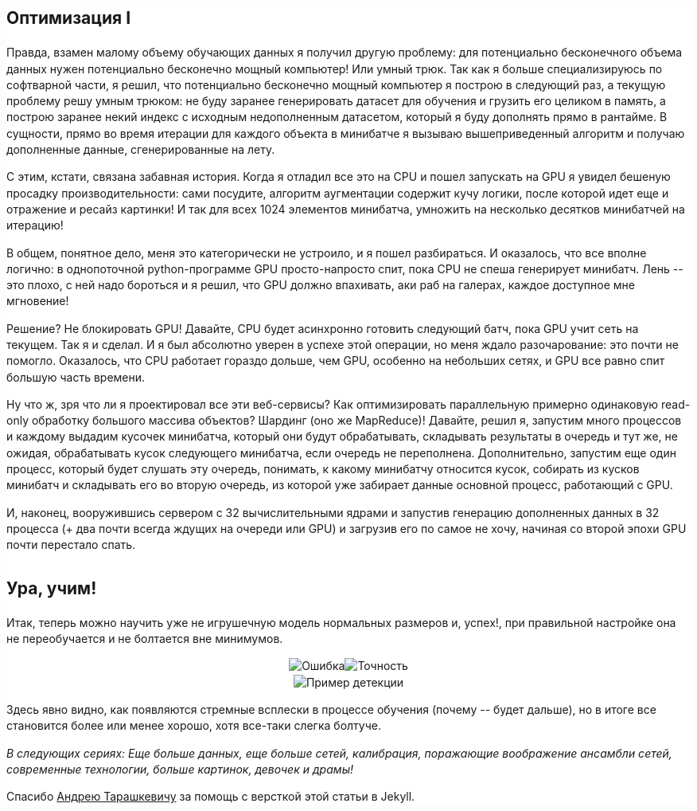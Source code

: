 ## Оптимизация I

Правда, взамен малому объему обучающих данных я получил другую проблему: для потенциально бесконечного объема данных нужен потенциально бесконечно мощный компьютер! Или умный трюк. Так как я больше специализируюсь по софтварной части, я решил, что потенциально бесконечно мощный компьютер я построю в следующий раз, а текущую проблему решу умным трюком: не буду заранее генерировать датасет для обучения и грузить его целиком в память, а построю заранее некий индекс с исходным недополненным датасетом, который я буду дополнять прямо в рантайме. В сущности, прямо во время итерации для каждого объекта в минибатче я вызываю вышеприведенный алгоритм и получаю дополненные данные, сгенерированные на лету.

С этим, кстати, связана забавная история. Когда я отладил все это на CPU и пошел запускать на GPU я увидел бешеную просадку производительности: сами посудите, алгоритм аугментации содержит кучу логики, после которой идет еще и отражение и ресайз картинки! И так для всех 1024 элементов минибатча, умножить на несколько десятков минибатчей на итерацию!

В общем, понятное дело, меня это категорически не устроило, и я пошел разбираться. И оказалось, что все вполне логично: в однопоточной python-программе GPU просто-напросто спит, пока CPU не спеша генерирует минибатч. Лень -- это плохо, с ней надо бороться и я решил, что GPU должно впахивать, аки раб на галерах, каждое доступное мне мгновение!

Решение? Не блокировать GPU! Давайте, CPU будет асинхронно готовить следующий батч, пока GPU учит сеть на текущем. Так я и сделал. И я был абсолютно уверен в успехе этой операции, но меня ждало разочарование: это почти не помогло. Оказалось, что CPU работает гораздо дольше, чем GPU, особенно на небольших сетях, и GPU все равно спит большую часть времени.

Ну что ж, зря что ли я проектировал все эти веб-сервисы? Как оптимизировать параллельную примерно одинаковую read-only обработку большого массива объектов? Шардинг (оно же MapReduce)! Давайте, решил я, запустим много процессов и каждому выдадим кусочек минибатча, который они будут обрабатывать, складывать результаты в очередь и тут же, не ожидая, обрабатывать кусок следующего минибатча, если очередь не переполнена. Дополнительно, запустим еще один процесс, который будет слушать эту очередь, понимать, к какому минибатчу относится кусок, собирать из кусков минибатч и складывать его во вторую очередь, из которой уже забирает данные основной процесс, работающий с GPU.

И, наконец, вооружившись сервером с 32 вычислительными ядрами и запустив генерацию дополненных данных в 32 процесса (+ два почти всегда ждущих на очереди или GPU) и загрузив его по самое не хочу, начиная со второй эпохи GPU почти перестало спать.

## Ура, учим!

Итак, теперь можно научить уже не игрушечную модель нормальных размеров и, успех!, при правильной настройке она не переобучается и не болтается вне минимумов.

<center><img src="/images/posts/2017-02-15-deep-learning-in-the-garage-brotherhood-of-data/train_3_losses.png" width=340 height=264 alt="Ошибка"/><img src="/images/posts/2017-02-15-deep-learning-in-the-garage-brotherhood-of-data/train_3_accuracy.png" width=340 height=264 alt="Точность"/></center>
<center><img src="/images/posts/2017-02-15-deep-learning-in-the-garage-brotherhood-of-data/train_3_example.png" height=264 alt="Пример детекции"/></center>

Здесь явно видно, как появляются стремные всплески в процессе обучения (почему -- будет дальше), но в итоге все становится более или менее хорошо, хотя все-таки слегка болтуче.

_В следующих сериях:
Еще больше данных, еще больше сетей, калибрация, поражающие воображение ансамбли сетей, современные технологии, больше картинок, девочек и драмы!_

Спасибо [Андрею Тарашкевичу](https://github.com/andrewtar) за помощь с версткой этой статьи в Jekyll.

